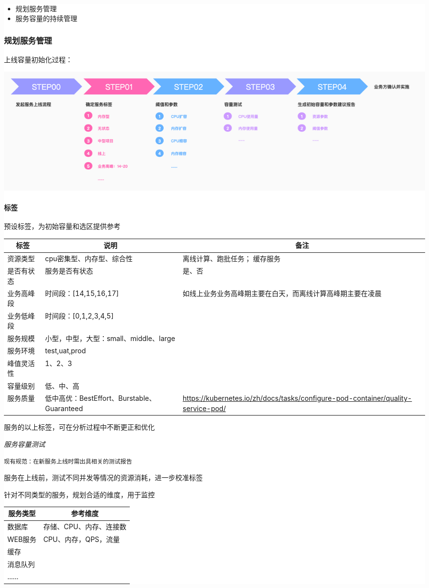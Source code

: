 - 规划服务管理
- 服务容量的持续管理

### 规划服务管理

上线容量初始化过程：

![服务的规划上线](服务上线流程.jpg)

#### 标签

预设标签，为初始容量和选区提供参考

| 标签    | 说明                                   | 备注                                                                               |
|-------|--------------------------------------|----------------------------------------------------------------------------------|
| 资源类型  | cpu密集型、内存型、综合性                       | 离线计算、跑批任务； 缓存服务                                                                  |
| 是否有状态 | 服务是否有状态                              | 是、否                                                                              |
| 业务高峰段 | 时间段：[14,15,16,17]                    | 如线上业务业务高峰期主要在白天，而离线计算高峰期主要在凌晨                                                    |
| 业务低峰段 | 时间段：[0,1,2,3,4,5]                    |                                                                                  |
| 服务规模  | 小型，中型，大型：small、middle、large          |                                                                                  |
| 服务环境  | test,uat,prod                        |                                                                                  |
| 峰值灵活性 | 1、2、3                                |                                                                                  |
| 容量级别  | 低、中、高                                |                                                                                  |
| 服务质量  | 低中高优：BestEffort、Burstable、Guaranteed | https://kubernetes.io/zh/docs/tasks/configure-pod-container/quality-service-pod/ |

服务的以上标签，可在分析过程中不断更正和优化

*服务容量测试*

    现有规范：在新服务上线时需出具相关的测试报告

服务在上线前，测试不同并发等情况的资源消耗，进一步校准标签

针对不同类型的服务，规划合适的维度，用于监控

| 服务类型   | 参考维度          |
|--------|---------------|
| 数据库    | 存储、CPU、内存、连接数 |
| WEB服务  | CPU、内存，QPS，流量 |
| 缓存     |               |
| 消息队列   |               |
| ...... |               |


[//]: # (![通用容量管理过程]&#40;容量管理通用流程.jpg&#41;)